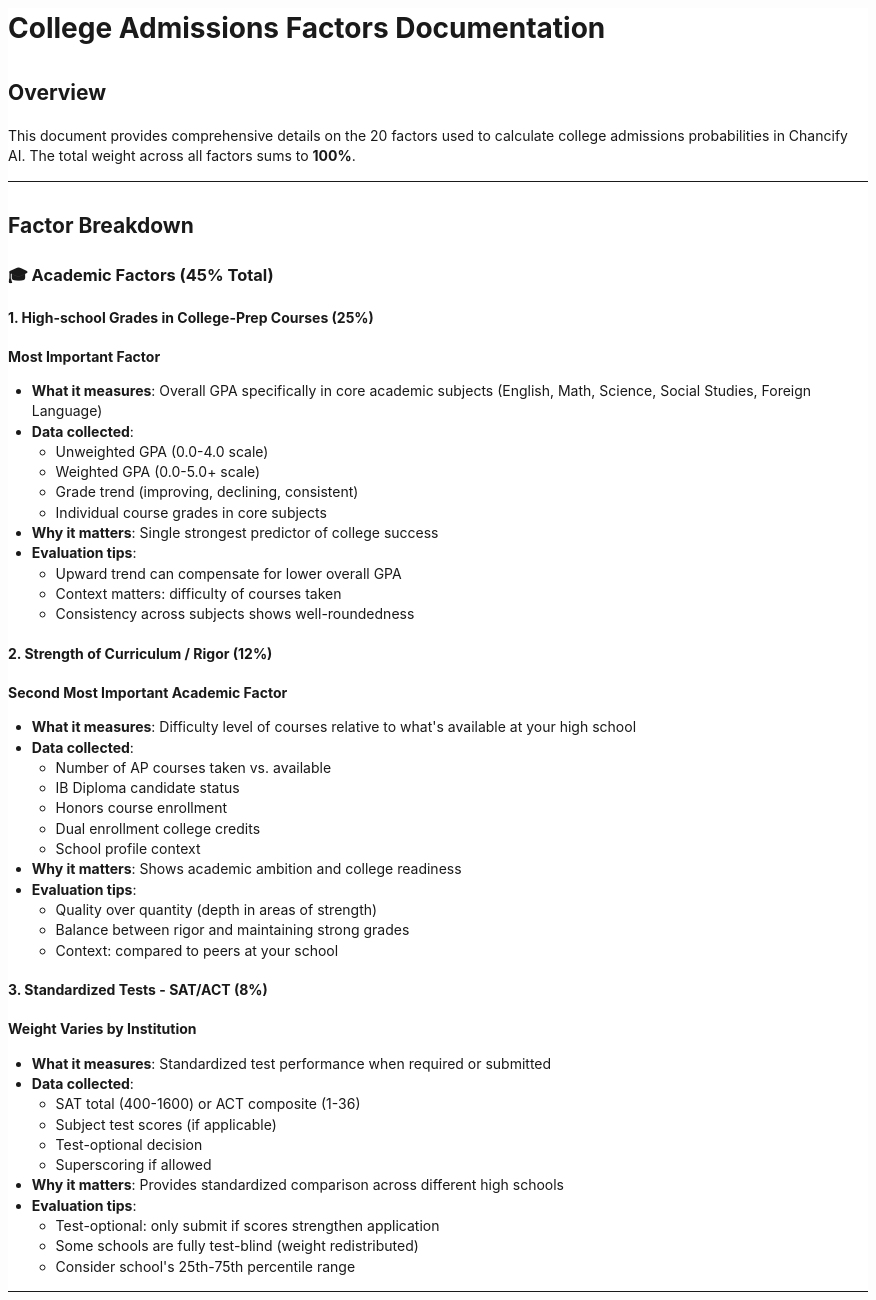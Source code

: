 # College Admissions Factors Documentation

## Overview

This document provides comprehensive details on the 20 factors used to calculate college admissions probabilities in Chancify AI. The total weight across all factors sums to **100%**.

---

## Factor Breakdown

### 🎓 Academic Factors (45% Total)

#### 1. High-school Grades in College-Prep Courses (25%)
**Most Important Factor**

- **What it measures**: Overall GPA specifically in core academic subjects (English, Math, Science, Social Studies, Foreign Language)
- **Data collected**:
  - Unweighted GPA (0.0-4.0 scale)
  - Weighted GPA (0.0-5.0+ scale)
  - Grade trend (improving, declining, consistent)
  - Individual course grades in core subjects
- **Why it matters**: Single strongest predictor of college success
- **Evaluation tips**: 
  - Upward trend can compensate for lower overall GPA
  - Context matters: difficulty of courses taken
  - Consistency across subjects shows well-roundedness

#### 2. Strength of Curriculum / Rigor (12%)
**Second Most Important Academic Factor**

- **What it measures**: Difficulty level of courses relative to what's available at your high school
- **Data collected**:
  - Number of AP courses taken vs. available
  - IB Diploma candidate status
  - Honors course enrollment
  - Dual enrollment college credits
  - School profile context
- **Why it matters**: Shows academic ambition and college readiness
- **Evaluation tips**:
  - Quality over quantity (depth in areas of strength)
  - Balance between rigor and maintaining strong grades
  - Context: compared to peers at your school

#### 3. Standardized Tests - SAT/ACT (8%)
**Weight Varies by Institution**

- **What it measures**: Standardized test performance when required or submitted
- **Data collected**:
  - SAT total (400-1600) or ACT composite (1-36)
  - Subject test scores (if applicable)
  - Test-optional decision
  - Superscoring if allowed
- **Why it matters**: Provides standardized comparison across different high schools
- **Evaluation tips**:
  - Test-optional: only submit if scores strengthen application
  - Some schools are fully test-blind (weight redistributed)
  - Consider school's 25th-75th percentile range

---